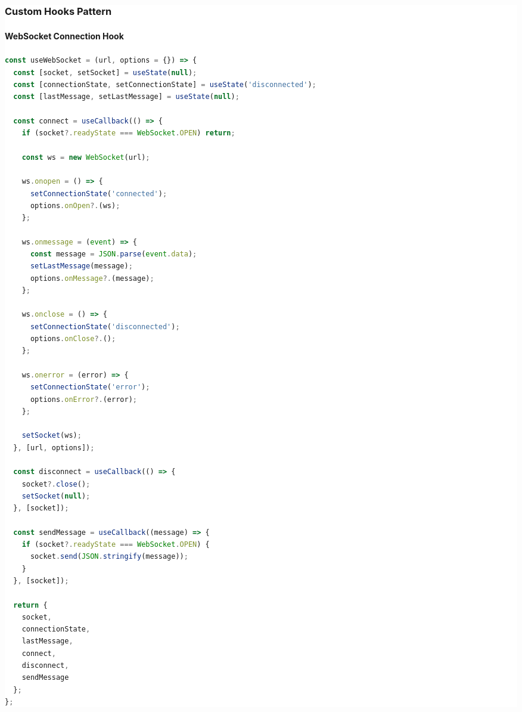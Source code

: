 ### Custom Hooks Pattern

#### WebSocket Connection Hook
```javascript
const useWebSocket = (url, options = {}) => {
  const [socket, setSocket] = useState(null);
  const [connectionState, setConnectionState] = useState('disconnected');
  const [lastMessage, setLastMessage] = useState(null);
  
  const connect = useCallback(() => {
    if (socket?.readyState === WebSocket.OPEN) return;
    
    const ws = new WebSocket(url);
    
    ws.onopen = () => {
      setConnectionState('connected');
      options.onOpen?.(ws);
    };
    
    ws.onmessage = (event) => {
      const message = JSON.parse(event.data);
      setLastMessage(message);
      options.onMessage?.(message);
    };
    
    ws.onclose = () => {
      setConnectionState('disconnected');
      options.onClose?.();
    };
    
    ws.onerror = (error) => {
      setConnectionState('error');
      options.onError?.(error);
    };
    
    setSocket(ws);
  }, [url, options]);
  
  const disconnect = useCallback(() => {
    socket?.close();
    setSocket(null);
  }, [socket]);
  
  const sendMessage = useCallback((message) => {
    if (socket?.readyState === WebSocket.OPEN) {
      socket.send(JSON.stringify(message));
    }
  }, [socket]);
  
  return {
    socket,
    connectionState,
    lastMessage,
    connect,
    disconnect,
    sendMessage
  };
};
```
